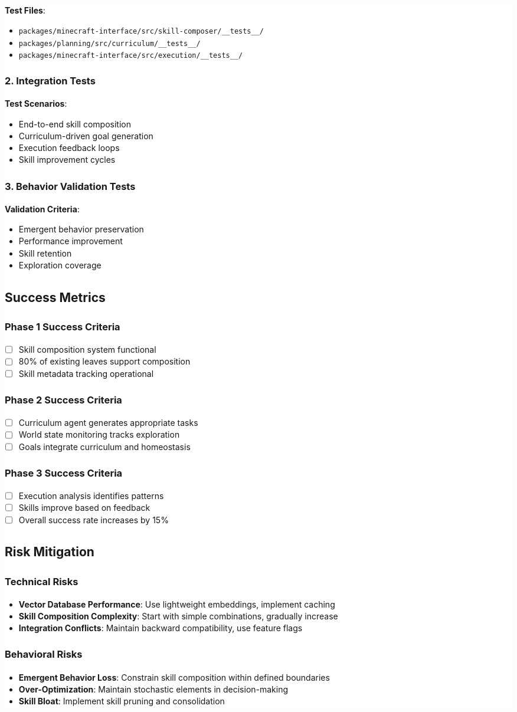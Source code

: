 **Test Files**:
- `packages/minecraft-interface/src/skill-composer/__tests__/`
- `packages/planning/src/curriculum/__tests__/`
- `packages/minecraft-interface/src/execution/__tests__/`

### 2. Integration Tests
**Test Scenarios**:
- End-to-end skill composition
- Curriculum-driven goal generation
- Execution feedback loops
- Skill improvement cycles

### 3. Behavior Validation Tests
**Validation Criteria**:
- Emergent behavior preservation
- Performance improvement
- Skill retention
- Exploration coverage

## Success Metrics

### Phase 1 Success Criteria
- [ ] Skill composition system functional
- [ ] 80% of existing leaves support composition
- [ ] Skill metadata tracking operational

### Phase 2 Success Criteria
- [ ] Curriculum agent generates appropriate tasks
- [ ] World state monitoring tracks exploration
- [ ] Goals integrate curriculum and homeostasis

### Phase 3 Success Criteria
- [ ] Execution analysis identifies patterns
- [ ] Skills improve based on feedback
- [ ] Overall success rate increases by 15%

## Risk Mitigation

### Technical Risks
- **Vector Database Performance**: Use lightweight embeddings, implement caching
- **Skill Composition Complexity**: Start with simple combinations, gradually increase
- **Integration Conflicts**: Maintain backward compatibility, use feature flags

### Behavioral Risks
- **Emergent Behavior Loss**: Constrain skill composition within defined boundaries
- **Over-Optimization**: Maintain stochastic elements in decision-making
- **Skill Bloat**: Implement skill pruning and consolidation
